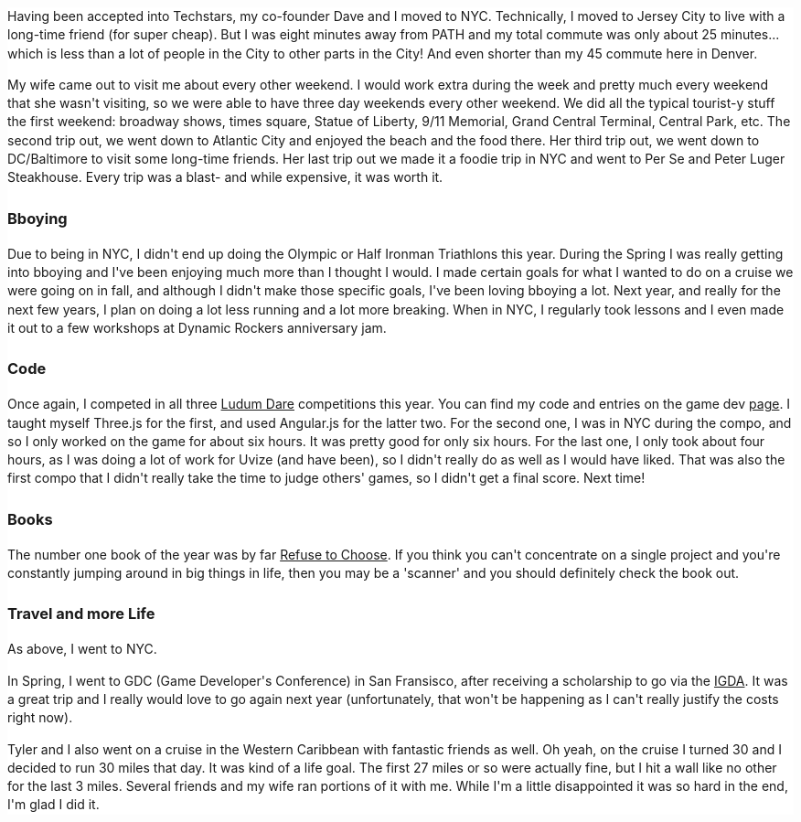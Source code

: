 Having been accepted into Techstars, my co-founder Dave and I moved to NYC. Technically, I moved to Jersey City to live with a long-time friend (for super cheap). But I was eight minutes away from PATH and my total commute was only about 25 minutes... which is less than a lot of people in the City to other parts in the City! And even shorter than my 45 commute here in Denver.

My wife came out to visit me about every other weekend. I would work extra during the week and pretty much every weekend that she wasn't visiting, so we were able to have three day weekends every other weekend. We did all the typical tourist-y stuff the first weekend: broadway shows, times square, Statue of Liberty, 9/11 Memorial, Grand Central Terminal, Central Park, etc. The second trip out, we went down to Atlantic City and enjoyed the beach and the food there. Her third trip out, we went down to DC/Baltimore to visit some long-time friends. Her last trip out we made it a foodie trip in NYC and went to Per Se and Peter Luger Steakhouse. Every trip was a blast- and while expensive, it was worth it.

### Bboying

Due to being in NYC, I didn't end up doing the Olympic or Half Ironman Triathlons this year. During the Spring I was really getting into bboying and I've been enjoying much more than I thought I would. I made certain goals for what I wanted to do on a cruise we were going on in fall, and although I didn't make those specific goals, I've been loving bboying a lot. Next year, and really for the next few years, I plan on doing a lot less running and a lot more breaking. When in NYC, I regularly took lessons and I even made it out to a few workshops at Dynamic Rockers anniversary jam.

### Code

Once again, I competed in all three [Ludum Dare](http://www.ludumdare.com) competitions this year. You can find my code and entries on the game dev [page](/gamedev). I taught myself Three.js for the first, and used Angular.js for the latter two. For the second one, I was in NYC during the compo, and so I only worked on the game for about six hours. It was pretty good for only six hours. For the last one, I only took about four hours, as I was doing a lot of work for Uvize (and have been), so I didn't really do as well as I would have liked. That was also the first compo that I didn't really take the time to judge others' games, so I didn't get a final score. Next time!

### Books

The number one book of the year was by far [Refuse to Choose](/2013/01/11/book-refuse-to-choose). If you think you can't concentrate on a single project and you're constantly jumping around in big things in life, then you may be a 'scanner' and you should definitely check the book out.

### Travel and more Life

As above, I went to NYC.

In Spring, I went to GDC (Game Developer's Conference) in San Fransisco, after receiving a scholarship to go via the [IGDA](http://www.igda.org/). It was a great trip and I really would love to go again next year (unfortunately, that won't be happening as I can't really justify the costs right now).

Tyler and I also went on a cruise in the Western Caribbean with fantastic friends as well. Oh yeah, on the cruise I turned 30 and I decided to run 30 miles that day. It was kind of a life goal. The first 27 miles or so were actually fine, but I hit a wall like no other for the last 3 miles. Several friends and my wife ran portions of it with me. While I'm a little disappointed it was so hard in the end, I'm glad I did it.
